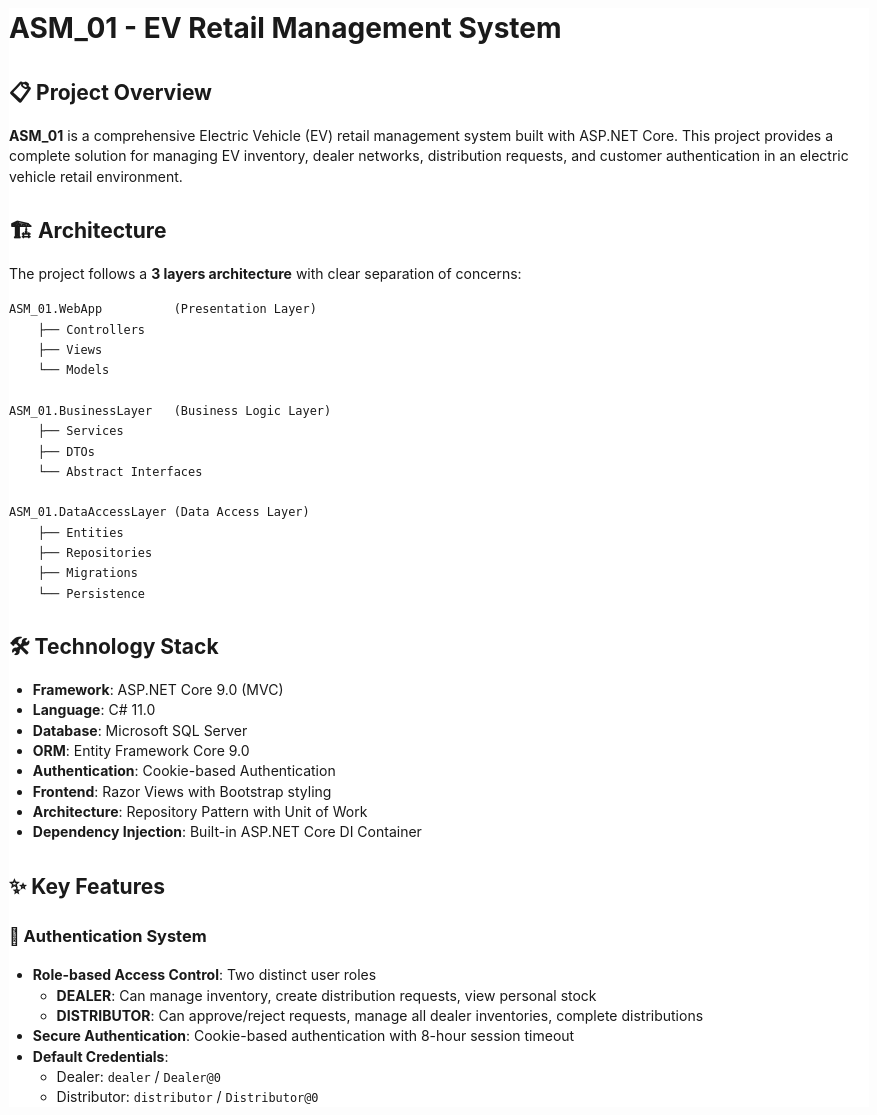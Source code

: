 # ASM_01 - EV Retail Management System

## 📋 Project Overview

**ASM_01** is a comprehensive Electric Vehicle (EV) retail management system built with ASP.NET Core. This project provides a complete solution for managing EV inventory, dealer networks, distribution requests, and customer authentication in an electric vehicle retail environment.

## 🏗️ Architecture

The project follows a **3 layers architecture** with clear separation of concerns:

```
ASM_01.WebApp          (Presentation Layer)
    ├── Controllers
    ├── Views
    └── Models

ASM_01.BusinessLayer   (Business Logic Layer)
    ├── Services
    ├── DTOs
    └── Abstract Interfaces

ASM_01.DataAccessLayer (Data Access Layer)
    ├── Entities
    ├── Repositories
    ├── Migrations
    └── Persistence
```

## 🛠️ Technology Stack

- **Framework**: ASP.NET Core 9.0 (MVC)
- **Language**: C# 11.0
- **Database**: Microsoft SQL Server
- **ORM**: Entity Framework Core 9.0
- **Authentication**: Cookie-based Authentication
- **Frontend**: Razor Views with Bootstrap styling
- **Architecture**: Repository Pattern with Unit of Work
- **Dependency Injection**: Built-in ASP.NET Core DI Container

## ✨ Key Features

### 🔐 Authentication System
- **Role-based Access Control**: Two distinct user roles
  - **DEALER**: Can manage inventory, create distribution requests, view personal stock
  - **DISTRIBUTOR**: Can approve/reject requests, manage all dealer inventories, complete distributions
- **Secure Authentication**: Cookie-based authentication with 8-hour session timeout
- **Default Credentials**:
  - Dealer: `dealer` / `Dealer@0`
  - Distributor: `distributor` / `Distributor@0`
